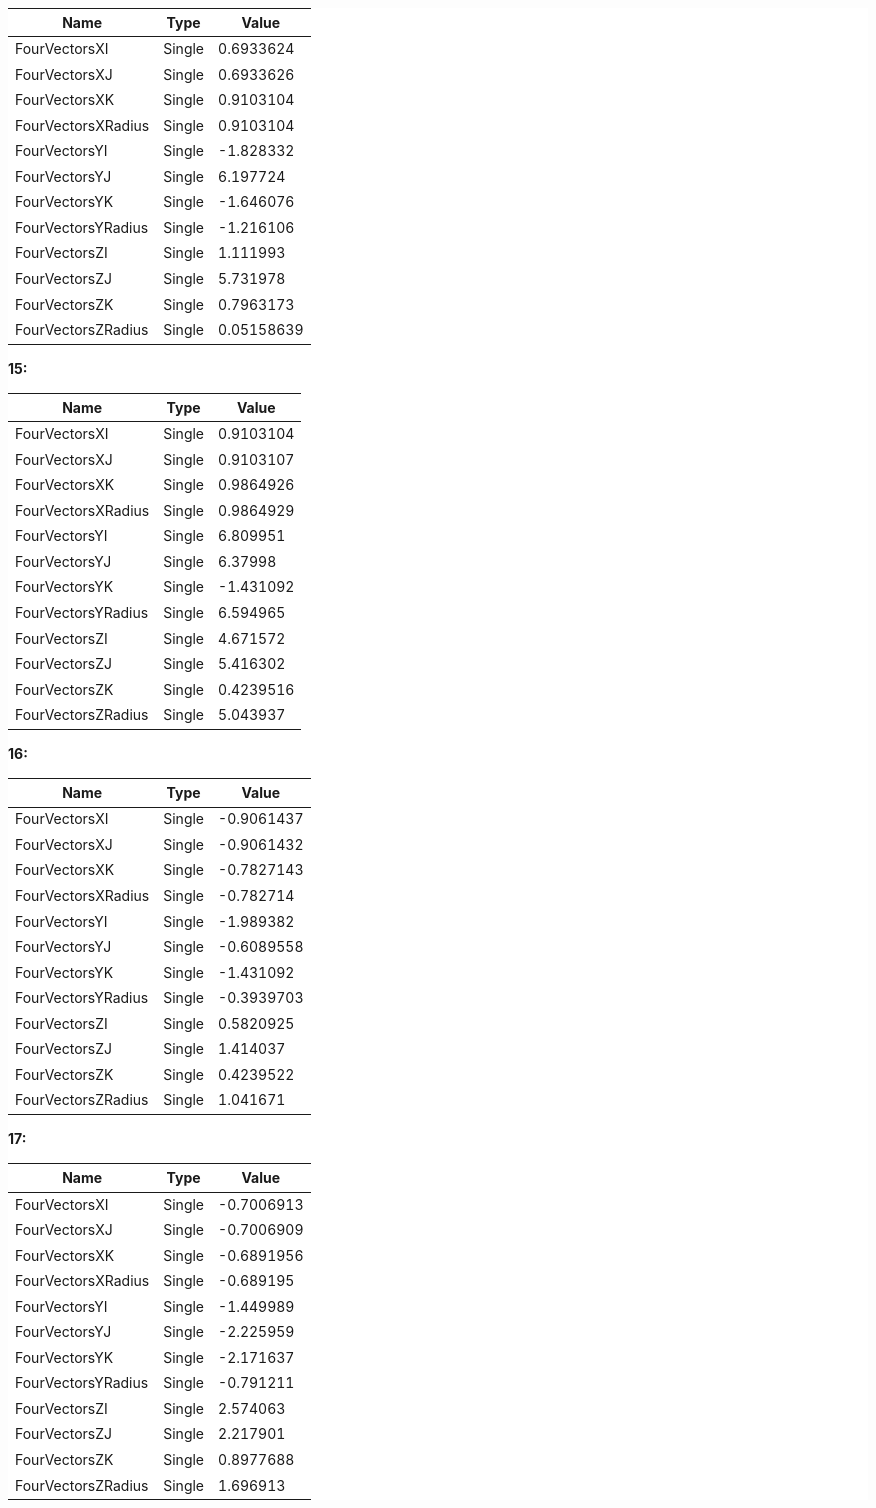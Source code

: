 Name	| Type	| Value
---	|---	|---	|
FourVectorsXI	|Single	|0.6933624
FourVectorsXJ	|Single	|0.6933626
FourVectorsXK	|Single	|0.9103104
FourVectorsXRadius	|Single	|0.9103104
FourVectorsYI	|Single	|-1.828332
FourVectorsYJ	|Single	|6.197724
FourVectorsYK	|Single	|-1.646076
FourVectorsYRadius	|Single	|-1.216106
FourVectorsZI	|Single	|1.111993
FourVectorsZJ	|Single	|5.731978
FourVectorsZK	|Single	|0.7963173
FourVectorsZRadius	|Single	|0.05158639


**15:**

Name	| Type	| Value
---	|---	|---	|
FourVectorsXI	|Single	|0.9103104
FourVectorsXJ	|Single	|0.9103107
FourVectorsXK	|Single	|0.9864926
FourVectorsXRadius	|Single	|0.9864929
FourVectorsYI	|Single	|6.809951
FourVectorsYJ	|Single	|6.37998
FourVectorsYK	|Single	|-1.431092
FourVectorsYRadius	|Single	|6.594965
FourVectorsZI	|Single	|4.671572
FourVectorsZJ	|Single	|5.416302
FourVectorsZK	|Single	|0.4239516
FourVectorsZRadius	|Single	|5.043937


**16:**

Name	| Type	| Value
---	|---	|---	|
FourVectorsXI	|Single	|-0.9061437
FourVectorsXJ	|Single	|-0.9061432
FourVectorsXK	|Single	|-0.7827143
FourVectorsXRadius	|Single	|-0.782714
FourVectorsYI	|Single	|-1.989382
FourVectorsYJ	|Single	|-0.6089558
FourVectorsYK	|Single	|-1.431092
FourVectorsYRadius	|Single	|-0.3939703
FourVectorsZI	|Single	|0.5820925
FourVectorsZJ	|Single	|1.414037
FourVectorsZK	|Single	|0.4239522
FourVectorsZRadius	|Single	|1.041671


**17:**

Name	| Type	| Value
---	|---	|---	|
FourVectorsXI	|Single	|-0.7006913
FourVectorsXJ	|Single	|-0.7006909
FourVectorsXK	|Single	|-0.6891956
FourVectorsXRadius	|Single	|-0.689195
FourVectorsYI	|Single	|-1.449989
FourVectorsYJ	|Single	|-2.225959
FourVectorsYK	|Single	|-2.171637
FourVectorsYRadius	|Single	|-0.791211
FourVectorsZI	|Single	|2.574063
FourVectorsZJ	|Single	|2.217901
FourVectorsZK	|Single	|0.8977688
FourVectorsZRadius	|Single	|1.696913